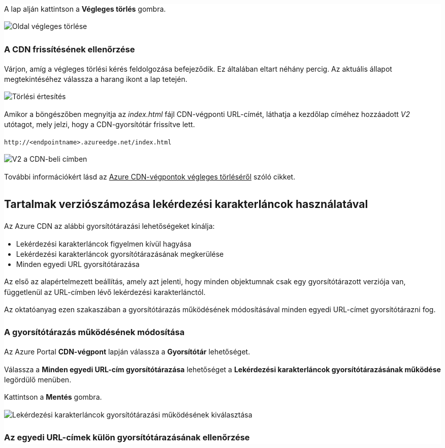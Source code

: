 A lap alján kattintson a **Végleges törlés** gombra.

![Oldal végleges törlése](media/cdn-add-to-web-app/app-service-web-purge-cdn.png)

### <a name="verify-that-the-cdn-is-updated"></a>A CDN frissítésének ellenőrzése

Várjon, amíg a végleges törlési kérés feldolgozása befejeződik. Ez általában eltart néhány percig. Az aktuális állapot megtekintéséhez válassza a harang ikont a lap tetején. 

![Törlési értesítés](media/cdn-add-to-web-app/portal-purge-notification.png)

Amikor a böngészőben megnyitja az *index.html* fájl CDN-végponti URL-címét, láthatja a kezdőlap címéhez hozzáadott *V2* utótagot, mely jelzi, hogy a CDN-gyorsítótár frissítve lett.

```
http://<endpointname>.azureedge.net/index.html
```

![V2 a CDN-beli címben](media/cdn-add-to-web-app/v2-in-cdn-title.png)

További információkért lásd az [Azure CDN-végpontok végleges törléséről](../cdn/cdn-purge-endpoint.md) szóló cikket. 

## <a name="use-query-strings-to-version-content"></a>Tartalmak verziószámozása lekérdezési karakterláncok használatával

Az Azure CDN az alábbi gyorsítótárazási lehetőségeket kínálja:

* Lekérdezési karakterláncok figyelmen kívül hagyása
* Lekérdezési karakterláncok gyorsítótárazásának megkerülése
* Minden egyedi URL gyorsítótárazása 

Az első az alapértelmezett beállítás, amely azt jelenti, hogy minden objektumnak csak egy gyorsítótárazott verziója van, függetlenül az URL-címben lévő lekérdezési karakterlánctól. 

Az oktatóanyag ezen szakaszában a gyorsítótárazás működésének módosításával minden egyedi URL-címet gyorsítótárazni fog.

### <a name="change-the-cache-behavior"></a>A gyorsítótárazás működésének módosítása

Az Azure Portal **CDN-végpont** lapján válassza a **Gyorsítótár** lehetőséget.

Válassza a **Minden egyedi URL-cím gyorsítótárazása** lehetőséget a **Lekérdezési karakterláncok gyorsítótárazásának működése** legördülő menüben.

Kattintson a **Mentés** gombra.

![Lekérdezési karakterláncok gyorsítótárazási működésének kiválasztása](media/cdn-add-to-web-app/portal-select-caching-behavior.png)

### <a name="verify-that-unique-urls-are-cached-separately"></a>Az egyedi URL-címek külön gyorsítótárazásának ellenőrzése
